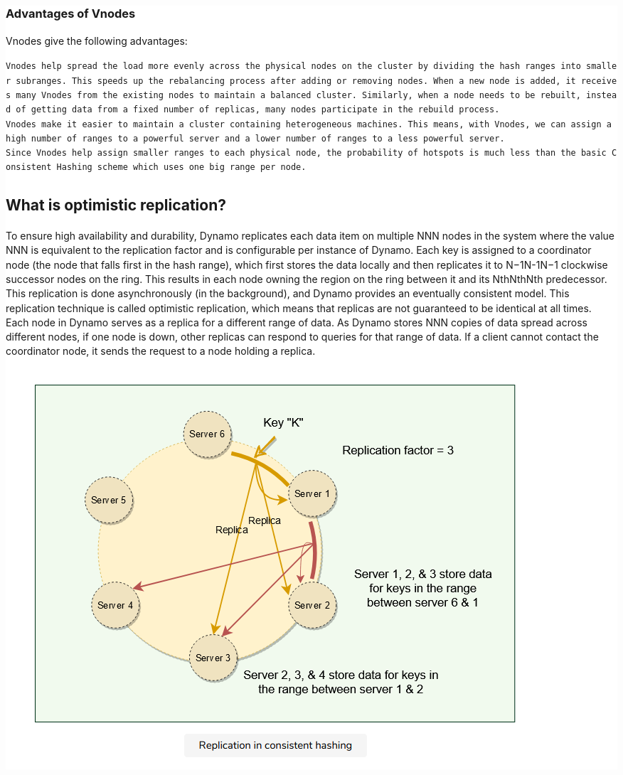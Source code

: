 ### Advantages of Vnodes

Vnodes give the following advantages:

```text
Vnodes help spread the load more evenly across the physical nodes on the cluster by dividing the hash ranges into smaller subranges. This speeds up the rebalancing process after adding or removing nodes. When a new node is added, it receives many Vnodes from the existing nodes to maintain a balanced cluster. Similarly, when a node needs to be rebuilt, instead of getting data from a fixed number of replicas, many nodes participate in the rebuild process.
Vnodes make it easier to maintain a cluster containing heterogeneous machines. This means, with Vnodes, we can assign a high number of ranges to a powerful server and a lower number of ranges to a less powerful server.
Since Vnodes help assign smaller ranges to each physical node, the probability of hotspots is much less than the basic Consistent Hashing scheme which uses one big range per node.
```

## What is optimistic replication?

To ensure high availability and durability, Dynamo replicates each data item on multiple NNN nodes in the system where the value NNN is equivalent to the replication factor and is configurable per instance of Dynamo. Each key is assigned to a coordinator node \(the node that falls first in the hash range\), which first stores the data locally and then replicates it to N−1N-1N−1 clockwise successor nodes on the ring. This results in each node owning the region on the ring between it and its NthNthNth predecessor. This replication is done asynchronously \(in the background\), and Dynamo provides an eventually consistent model. This replication technique is called optimistic replication, which means that replicas are not guaranteed to be identical at all times. Each node in Dynamo serves as a replica for a different range of data. As Dynamo stores NNN copies of data spread across different nodes, if one node is down, other replicas can respond to queries for that range of data. If a client cannot contact the coordinator node, it sends the request to a node holding a replica.

![picture 24](../.gitbook/assets/ba6643c31a2f2eb0574989a6433c76e009dfdc3541269c310624b33b0d334841.png)
